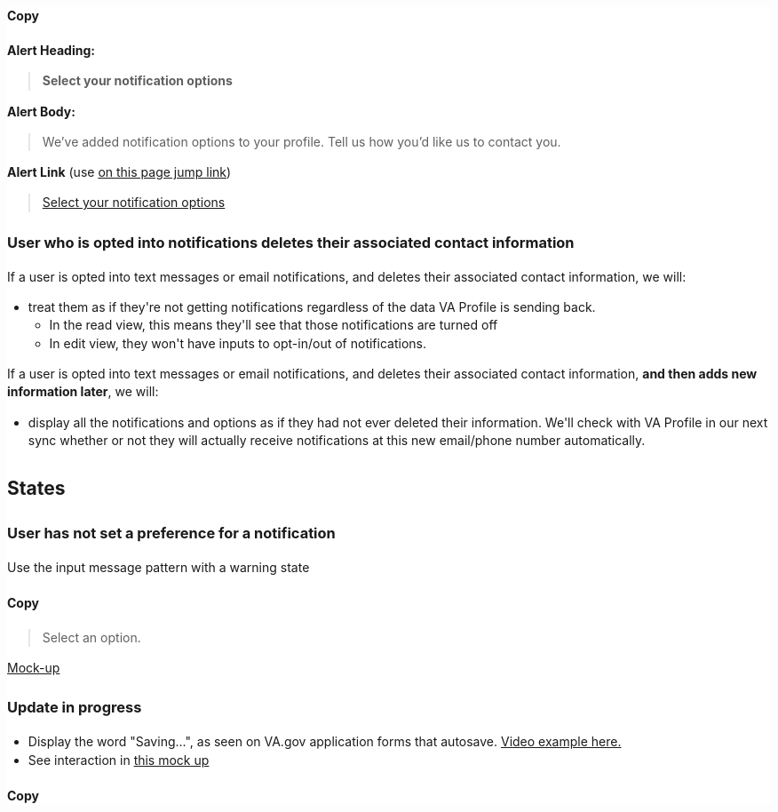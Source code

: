 #### Copy

**Alert Heading:** 

> **Select your notification options**

**Alert Body:**

> We’ve added notification options to your profile. Tell us how you’d like us to contact you.

**Alert Link** (use [on this page jump link](https://design.va.gov/components/on-this-page-jump-links))

> [Select your notification options](#appointment-reminder-notification) 

### User who is opted into notifications deletes their associated contact information

If a user is opted into text messages or email notifications, and deletes their associated contact information, we will:

- treat them as if they're not getting notifications regardless of the data VA Profile is sending back. 
  - In the read view, this means they'll see that those notifications are turned off
  - In edit view, they won't have inputs to opt-in/out of notifications.

If a user is opted into text messages or email notifications, and deletes their associated contact information, **and then adds new information later**, we will:

- display all the notifications and options as if they had not ever deleted their information. We'll check with VA Profile in our next sync whether or not they will actually receive notifications at this new email/phone number automatically.

## States

### User has not set a preference for a notification

Use the input message pattern with a warning state

#### Copy

> Select an option.

[Mock-up](https://preview.uxpin.com/51ca6ecd7ddaf2ceaf75f94e2b2ccbed2a193f6d#/pages/141694444/simulate/sitemap?mode=i)

### Update in progress

- Display the word "Saving...", as seen on VA.gov application forms that autosave. [Video example here.](https://github.com/department-of-veterans-affairs/va.gov-team/blob/master/products/identity-personalization/notifications/notification-preferences/images/green-save-pop-up.mov)
- See interaction in [this mock up](https://preview.uxpin.com/51ca6ecd7ddaf2ceaf75f94e2b2ccbed2a193f6d#/pages/140721595/simulate/sitemap?mode=i)

#### Copy
